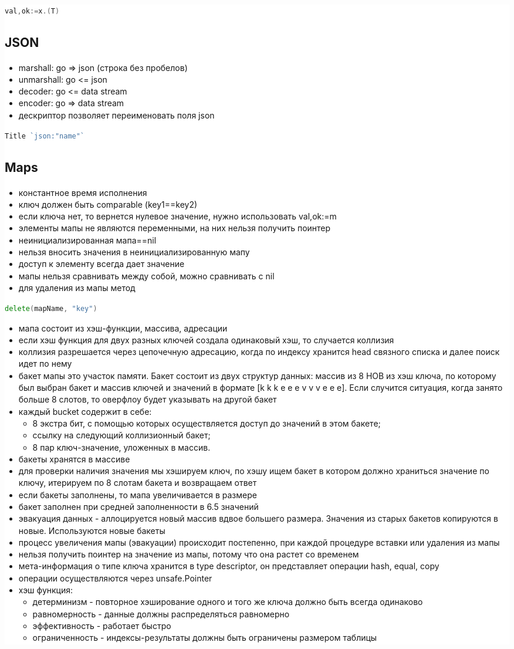 ```go
val,ok:=x.(T)
```

## JSON

- marshall: go => json (строка без пробелов)
- unmarshall: go <= json
- decoder: go <= data stream
- encoder: go => data stream
- дескриптор позволяет переименовать поля json

```go
Title `json:"name"`
```

## Maps

- константное время исполнения
- ключ должен быть comparable (key1==key2)
- если ключа нет, то вернется нулевое значение, нужно использовать val,ok:=m
- элементы мапы не являются переменными, на них нельзя получить поинтер
- неинициализированная мапа==nil
- нельзя вносить значения в неинициализированную мапу
- доступ к элементу всегда дает значение
- мапы нельзя сравнивать между собой, можно сравнивать с nil
- для удаления из мапы метод

```go
delete(mapName, "key")
```

- мапа состоит из хэш-функции, массива, адресации
- если хэш функция для двух разных ключей создала одинаковый хэш, то случается коллизия
- коллизия разрешается через цепочечную адресацию, когда по индексу хранится head связного списка и далее поиск идет по нему
- бакет мапы это участок памяти. Бакет состоит из двух структур данных: массив из 8 HOB из хэш ключа, по которому был выбран бакет и массив ключей и значений в формате [k k k e e e v v v e e e]. Если случится ситуация, когда занято больше 8 слотов, то оверфлоу будет указывать на другой бакет
- каждый bucket содержит в себе:
  - 8 экстра бит, с помощью которых осуществляется доступ до значений в этом бакете;
  - ссылку на следующий коллизионный бакет;
  - 8 пар ключ-значение, уложенных в массив.
- бакеты хранятся в массиве
- для проверки наличия значения мы хэшируем ключ, по хэшу ищем бакет в котором должно храниться значение по ключу, итерируем по 8 слотам бакета и возвращаем ответ
- если бакеты заполнены, то мапа увеличивается в размере
- бакет заполнен при средней заполненности в 6.5 значений
- эвакуация данных - аллоцируется новый массив вдвое большего размера. Значения из старых бакетов копируются в новые. Используются новые бакеты
- процесс увеличения мапы (эвакуации) происходит постепенно, при каждой процедуре вставки или удаления из мапы
- нельзя получить поинтер на значение из мапы, потому что она растет со временем
- мета-информация о типе ключа хранится в type descriptor, он представляет операции hash, equal, copy
- операции осуществляются через unsafe.Pointer
- хэш функция:
  - детерминизм - повторное хэширование одного и того же ключа должно быть всегда одинаково
  - равномерность - данные должны распределяться равномерно
  - эффективность - работает быстро
  - ограниченность - индексы-результаты должны быть ограничены размером таблицы